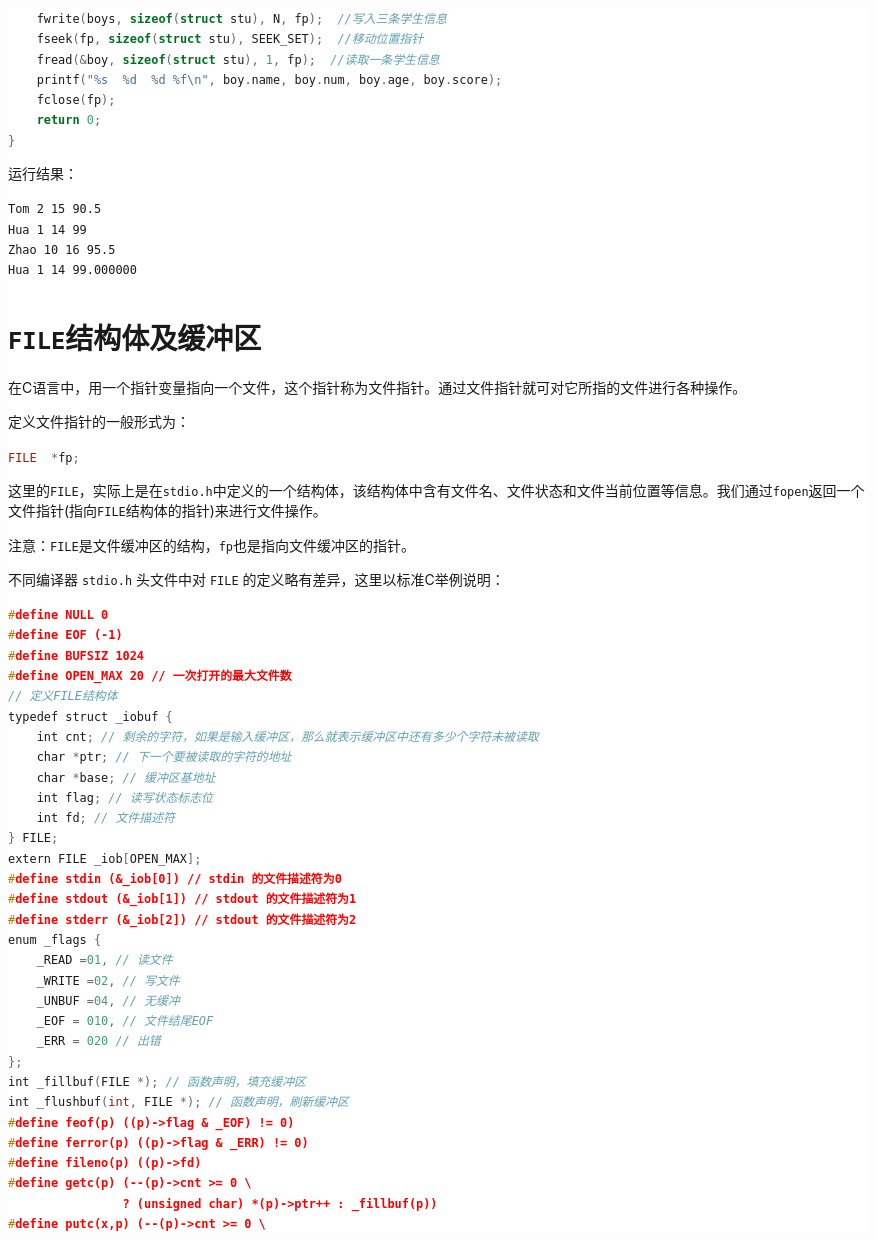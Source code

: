 ```cpp
    fwrite(boys, sizeof(struct stu), N, fp);  //写入三条学生信息 
    fseek(fp, sizeof(struct stu), SEEK_SET);  //移动位置指针  
    fread(&boy, sizeof(struct stu), 1, fp);  //读取一条学生信息   
    printf("%s  %d  %d %f\n", boy.name, boy.num, boy.age, boy.score);  
    fclose(fp);   
    return 0;
}
```

运行结果：

```
Tom 2 15 90.5
Hua 1 14 99
Zhao 10 16 95.5
Hua 1 14 99.000000
```

# `FILE`结构体及缓冲区

在C语言中，用一个指针变量指向一个文件，这个指针称为文件指针。通过文件指针就可对它所指的文件进行各种操作。

定义文件指针的一般形式为：

```cpp
FILE  *fp;
```

这里的`FILE`，实际上是在`stdio.h`中定义的一个结构体，该结构体中含有文件名、文件状态和文件当前位置等信息。我们通过`fopen`返回一个文件指针(指向`FILE`结构体的指针)来进行文件操作。

注意：`FILE`是文件缓冲区的结构，`fp`也是指向文件缓冲区的指针。

不同编译器 `stdio.h` 头文件中对 `FILE` 的定义略有差异，这里以标准C举例说明：

```cpp
#define NULL 0
#define EOF (-1)
#define BUFSIZ 1024
#define OPEN_MAX 20 // 一次打开的最大文件数
// 定义FILE结构体
typedef struct _iobuf {
	int cnt; // 剩余的字符，如果是输入缓冲区，那么就表示缓冲区中还有多少个字符未被读取
	char *ptr; // 下一个要被读取的字符的地址
	char *base; // 缓冲区基地址
	int flag; // 读写状态标志位
	int fd; // 文件描述符
} FILE;
extern FILE _iob[OPEN_MAX];
#define stdin (&_iob[0]) // stdin 的文件描述符为0
#define stdout (&_iob[1]) // stdout 的文件描述符为1
#define stderr (&_iob[2]) // stdout 的文件描述符为2
enum _flags {
	_READ =01, // 读文件
	_WRITE =02, // 写文件
	_UNBUF =04, // 无缓冲
	_EOF = 010, // 文件结尾EOF
	_ERR = 020 // 出错
};
int _fillbuf(FILE *); // 函数声明，填充缓冲区
int _flushbuf(int, FILE *); // 函数声明，刷新缓冲区
#define feof(p) ((p)->flag & _EOF) != 0)
#define ferror(p) ((p)->flag & _ERR) != 0)
#define fileno(p) ((p)->fd)
#define getc(p) (--(p)->cnt >= 0 \
				? (unsigned char) *(p)->ptr++ : _fillbuf(p))
#define putc(x,p) (--(p)->cnt >= 0 \
```